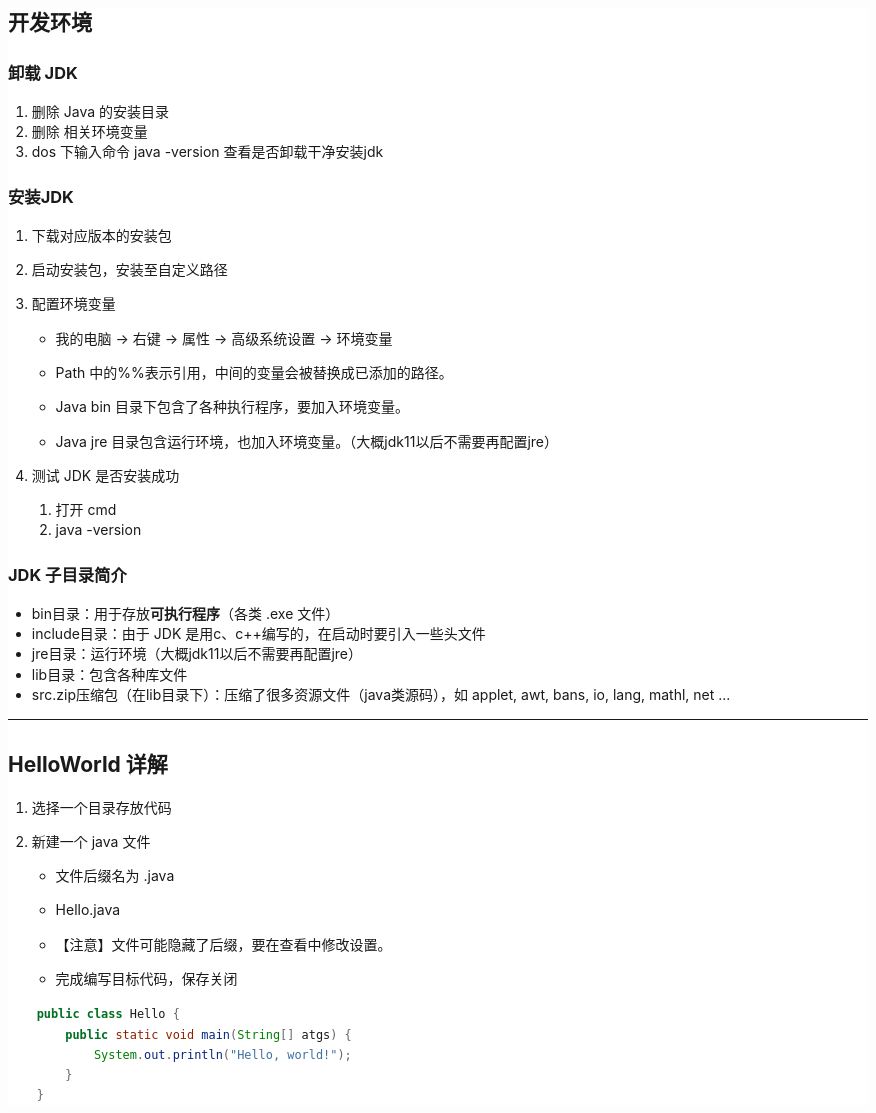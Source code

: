 ## 开发环境

### 卸载 JDK

1. 删除 Java 的安装目录
2. 删除 相关环境变量
3. dos 下输入命令 java -version 查看是否卸载干净安装jdk

### 安装JDK

1. 下载对应版本的安装包

2. 启动安装包，安装至自定义路径

3. 配置环境变量

   * 我的电脑 -> 右键 -> 属性 -> 高级系统设置 -> 环境变量

   * Path 中的%%表示引用，中间的变量会被替换成已添加的路径。
   * Java bin 目录下包含了各种执行程序，要加入环境变量。
   * Java jre 目录包含运行环境，也加入环境变量。（大概jdk11以后不需要再配置jre）

4. 测试 JDK 是否安装成功

   1. 打开 cmd
   2. java -version

### JDK 子目录简介

* bin目录：用于存放**可执行程序**（各类 .exe 文件）
* include目录：由于 JDK 是用c、c++编写的，在启动时要引入一些头文件
* jre目录：运行环境（大概jdk11以后不需要再配置jre）
* lib目录：包含各种库文件
* src.zip压缩包（在lib目录下）：压缩了很多资源文件（java类源码），如 applet, awt, bans, io, lang, mathl, net ...

---

## HelloWorld 详解

1. 选择一个目录存放代码

2. 新建一个 java 文件

   * 文件后缀名为 .java

   * Hello.java

   * 【注意】文件可能隐藏了后缀，要在查看中修改设置。

   * 完成编写目标代码，保存关闭
 ~~~java
     public class Hello {
         public static void main(String[] atgs) {
             System.out.println("Hello, world!");
         }
     }
 ~~~
